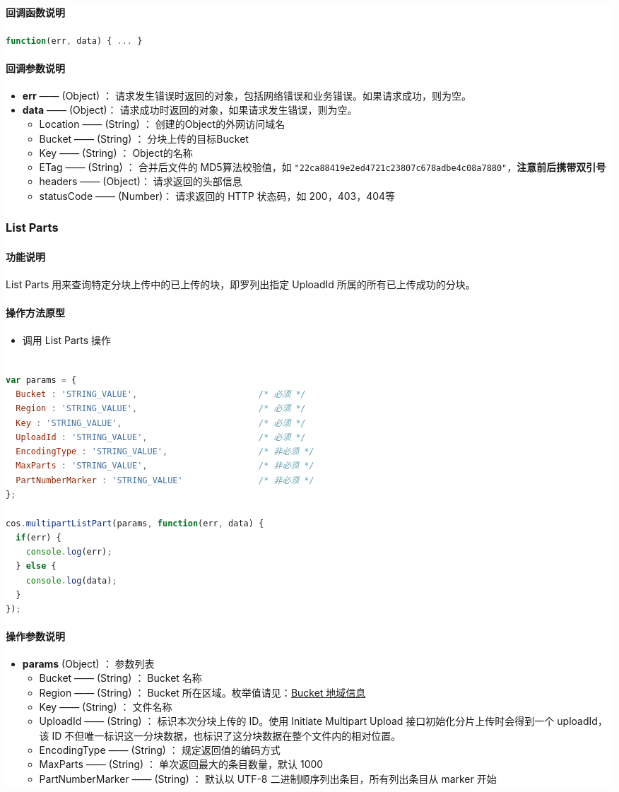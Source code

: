#### 回调函数说明

```js
function(err, data) { ... }
```
#### 回调参数说明

* **err** —— (Object)   ：   请求发生错误时返回的对象，包括网络错误和业务错误。如果请求成功，则为空。
* **data** —— (Object)： 请求成功时返回的对象，如果请求发生错误，则为空。
  * Location —— (String)  ：  创建的Object的外网访问域名
  * Bucket —— (String)  ：  分块上传的目标Bucket
  * Key —— (String)  ：  Object的名称
  * ETag —— (String)  ：  合并后文件的 MD5算法校验值，如 `"22ca88419e2ed4721c23807c678adbe4c08a7880"`，**注意前后携带双引号**
  * headers —— (Object)：    请求返回的头部信息
  * statusCode —— (Number)： 请求返回的 HTTP 状态码，如 200，403，404等



### List Parts

#### 功能说明

List Parts 用来查询特定分块上传中的已上传的块，即罗列出指定 UploadId 所属的所有已上传成功的分块。

#### 操作方法原型

* 调用 List Parts 操作

```js

var params = {
  Bucket : 'STRING_VALUE',                        /* 必须 */
  Region : 'STRING_VALUE',                        /* 必须 */
  Key : 'STRING_VALUE',                           /* 必须 */
  UploadId : 'STRING_VALUE',                      /* 必须 */
  EncodingType : 'STRING_VALUE',                  /* 非必须 */
  MaxParts : 'STRING_VALUE',                      /* 非必须 */
  PartNumberMarker : 'STRING_VALUE'               /* 非必须 */
};

cos.multipartListPart(params, function(err, data) {
  if(err) {
    console.log(err);
  } else {
    console.log(data);
  }
});

```

#### 操作参数说明

* **params** (Object) ： 参数列表
  * Bucket —— (String) ： Bucket 名称
  * Region —— (String) ： Bucket 所在区域。枚举值请见：[Bucket 地域信息](https://www.qcloud.com/document/product/436/6224)
  * Key —— (String) ： 文件名称
  * UploadId —— (String) ： 标识本次分块上传的 ID。使用 Initiate Multipart Upload 接口初始化分片上传时会得到一个 uploadId，该 ID 不但唯一标识这一分块数据，也标识了这分块数据在整个文件内的相对位置。
  * EncodingType —— (String) ： 规定返回值的编码方式
  * MaxParts —— (String) ： 单次返回最大的条目数量，默认 1000
  * PartNumberMarker —— (String) ： 默认以 UTF-8 二进制顺序列出条目，所有列出条目从 marker 开始
